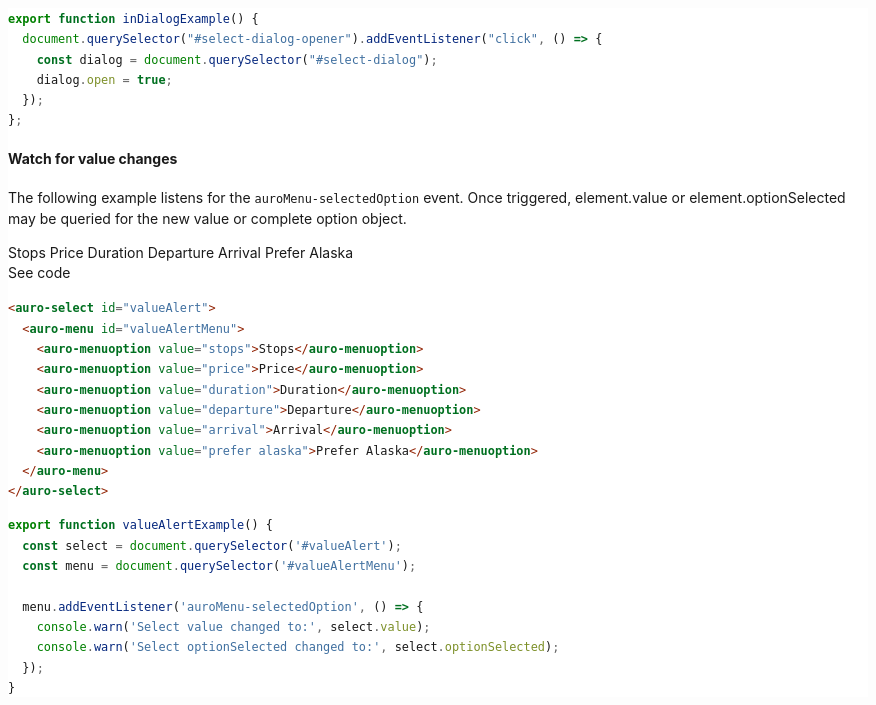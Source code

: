 


```js
export function inDialogExample() {
  document.querySelector("#select-dialog-opener").addEventListener("click", () => {
    const dialog = document.querySelector("#select-dialog");
    dialog.open = true;
  });
};
```

</auro-accordion>

#### Watch for value changes

The following example listens for the `auroMenu-selectedOption` event. Once triggered, element.value or element.optionSelected may be queried for the new value or complete option object.

<div class="exampleWrapper">
  
  
  <auro-select id="valueAlert">
    <auro-menu id="valueAlertMenu">
      <auro-menuoption value="stops">Stops</auro-menuoption>
      <auro-menuoption value="price">Price</auro-menuoption>
      <auro-menuoption value="duration">Duration</auro-menuoption>
      <auro-menuoption value="departure">Departure</auro-menuoption>
      <auro-menuoption value="arrival">Arrival</auro-menuoption>
      <auro-menuoption value="prefer alaska">Prefer Alaska</auro-menuoption>
    </auro-menu>
  </auro-select>
  
</div>
<auro-accordion alignRight>
  <span slot="trigger">See code</span>



```html
<auro-select id="valueAlert">
  <auro-menu id="valueAlertMenu">
    <auro-menuoption value="stops">Stops</auro-menuoption>
    <auro-menuoption value="price">Price</auro-menuoption>
    <auro-menuoption value="duration">Duration</auro-menuoption>
    <auro-menuoption value="departure">Departure</auro-menuoption>
    <auro-menuoption value="arrival">Arrival</auro-menuoption>
    <auro-menuoption value="prefer alaska">Prefer Alaska</auro-menuoption>
  </auro-menu>
</auro-select>
```




```js
export function valueAlertExample() {
  const select = document.querySelector('#valueAlert');
  const menu = document.querySelector('#valueAlertMenu');

  menu.addEventListener('auroMenu-selectedOption', () => {
    console.warn('Select value changed to:', select.value);
    console.warn('Select optionSelected changed to:', select.optionSelected);
  });
}
```
